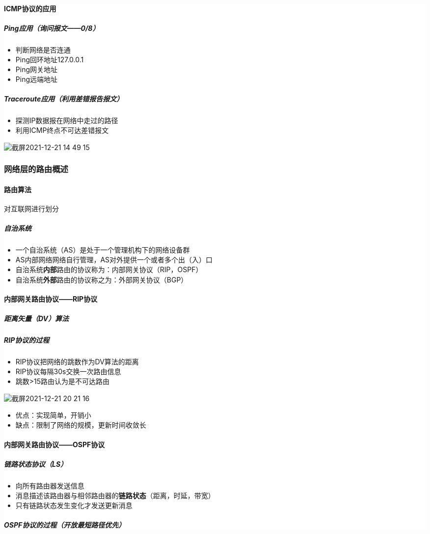 #### ICMP协议的应用

##### Ping应用（询问报文——0/8）

- 判断网络是否连通
- Ping回环地址127.0.0.1
- Ping网关地址
- Ping远端地址

##### Traceroute应用（利用差错报告报文）

- 探测IP数据报在网络中走过的路径
- 利用ICMP终点不可达差错报文

<img width="521" alt="截屏2021-12-21 14 49 15" src="https://user-images.githubusercontent.com/80530649/147236131-ed3156a5-288d-4cdd-a951-b30eb2779da4.png">

### 网络层的路由概述

#### 路由算法

对互联网进行划分

##### 自治系统

- 一个自治系统（AS）是处于一个管理机构下的网络设备群
- AS内部网络网络自行管理，AS对外提供一个或者多个出（入）口
- 自治系统**内部**路由的协议称为：内部网关协议（RIP，OSPF）
- 自治系统**外部**路由的协议称之为：外部网关协议（BGP）

#### 内部网关路由协议——RIP协议

##### 距离矢量（DV）算法

##### RIP协议的过程

- RIP协议把网络的跳数作为DV算法的距离
- RIP协议每隔30s交换一次路由信息
- 跳数>15路由认为是不可达路由

<img width="794" alt="截屏2021-12-21 20 21 16" src="https://user-images.githubusercontent.com/80530649/147236166-fdc06344-3bfa-4197-ba92-e78905277578.png">

- 优点：实现简单，开销小
- 缺点：限制了网络的规模，更新时间收敛长



#### 内部网关路由协议——OSPF协议

##### 	链路状态协议（LS）

- 向所有路由器发送信息
- 消息描述该路由器与相邻路由器的**链路状态**（距离，时延，带宽）
- 只有链路状态发生变化才发送更新消息

##### OSPF协议的过程（开放最短路径优先）

